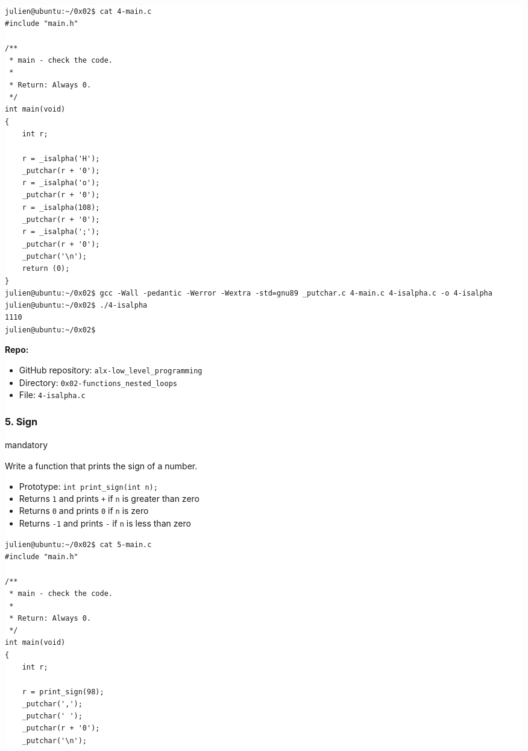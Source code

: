```
julien@ubuntu:~/0x02$ cat 4-main.c 
#include "main.h"

/**
 * main - check the code.
 *
 * Return: Always 0.
 */
int main(void)
{
    int r;

    r = _isalpha('H');
    _putchar(r + '0');
    r = _isalpha('o');
    _putchar(r + '0');
    r = _isalpha(108);
    _putchar(r + '0');
    r = _isalpha(';');
    _putchar(r + '0');
    _putchar('\n');
    return (0);
}
julien@ubuntu:~/0x02$ gcc -Wall -pedantic -Werror -Wextra -std=gnu89 _putchar.c 4-main.c 4-isalpha.c -o 4-isalpha
julien@ubuntu:~/0x02$ ./4-isalpha 
1110
julien@ubuntu:~/0x02$ 

```

**Repo:**

-   GitHub repository:  `alx-low_level_programming`
-   Directory:  `0x02-functions_nested_loops`
-   File:  `4-isalpha.c`
### 5. Sign

mandatory

Write a function that prints the sign of a number.

-   Prototype:  `int print_sign(int n);`
-   Returns  `1`  and prints  `+`  if  `n`  is greater than zero
-   Returns  `0`  and prints  `0`  if  `n`  is zero
-   Returns  `-1`  and prints  `-`  if  `n`  is less than zero

```
julien@ubuntu:~/0x02$ cat 5-main.c
#include "main.h"

/**
 * main - check the code.
 *
 * Return: Always 0.
 */
int main(void)
{
    int r;

    r = print_sign(98);
    _putchar(',');
    _putchar(' ');
    _putchar(r + '0');
    _putchar('\n');
```